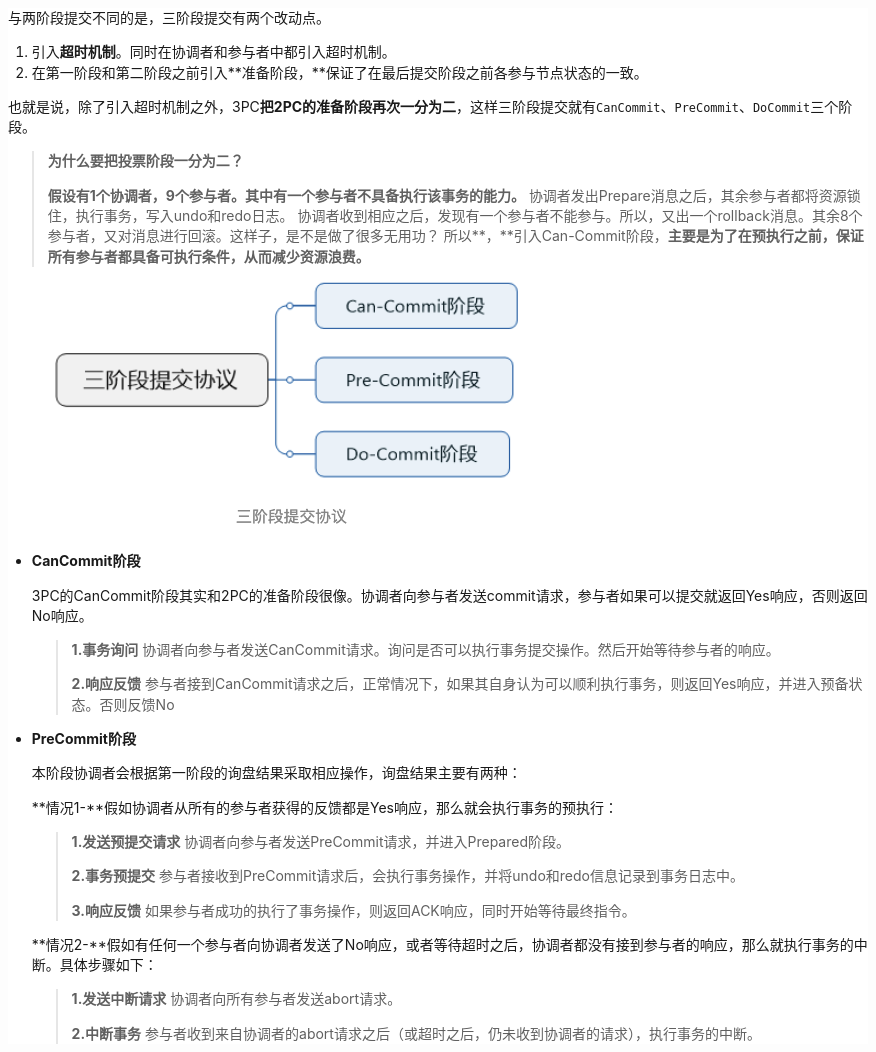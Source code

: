 与两阶段提交不同的是，三阶段提交有两个改动点。

1.   引入**超时机制**。同时在协调者和参与者中都引入超时机制。
2.   在第一阶段和第二阶段之前引入**准备阶段，**保证了在最后提交阶段之前各参与节点状态的一致。

也就是说，除了引入超时机制之外，3PC**把2PC的准备阶段再次一分为二**，这样三阶段提交就有`CanCommit`、`PreCommit`、`DoCommit`三个阶段。

>   **为什么要把投票阶段一分为二？**
>
>   **假设有1个协调者，9个参与者。其中有一个参与者不具备执行该事务的能力。**
>   协调者发出Prepare消息之后，其余参与者都将资源锁住，执行事务，写入undo和redo日志。
>   协调者收到相应之后，发现有一个参与者不能参与。所以，又出一个rollback消息。其余8个参与者，又对消息进行回滚。这样子，是不是做了很多无用功？
>   所以**，**引入Can-Commit阶段，**主要是为了在预执行之前，保证所有参与者都具备可执行条件，从而减少资源浪费。**

![image-20210904230728172](interviewImg/image-20210904230728172.png)

*   **CanCommit阶段**

    3PC的CanCommit阶段其实和2PC的准备阶段很像。协调者向参与者发送commit请求，参与者如果可以提交就返回Yes响应，否则返回No响应。

    >   **1.事务询问** 协调者向参与者发送CanCommit请求。询问是否可以执行事务提交操作。然后开始等待参与者的响应。
    >
    >   **2.响应反馈** 参与者接到CanCommit请求之后，正常情况下，如果其自身认为可以顺利执行事务，则返回Yes响应，并进入预备状态。否则反馈No

*   **PreCommit阶段**

    本阶段协调者会根据第一阶段的询盘结果采取相应操作，询盘结果主要有两种：

    **情况1-**假如协调者从所有的参与者获得的反馈都是Yes响应，那么就会执行事务的预执行：

    >   **1.发送预提交请求** 协调者向参与者发送PreCommit请求，并进入Prepared阶段。
    >
    >   **2.事务预提交** 参与者接收到PreCommit请求后，会执行事务操作，并将undo和redo信息记录到事务日志中。
    >
    >   **3.响应反馈** 如果参与者成功的执行了事务操作，则返回ACK响应，同时开始等待最终指令。

    **情况2-**假如有任何一个参与者向协调者发送了No响应，或者等待超时之后，协调者都没有接到参与者的响应，那么就执行事务的中断。具体步骤如下：

    >   **1.发送中断请求** 协调者向所有参与者发送abort请求。
    >
    >   **2.中断事务** 参与者收到来自协调者的abort请求之后（或超时之后，仍未收到协调者的请求），执行事务的中断。
